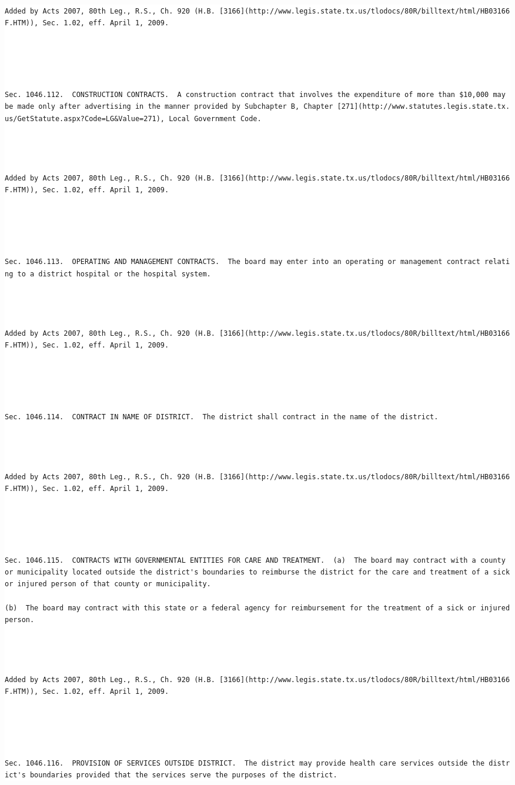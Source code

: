     
    
    
    Added by Acts 2007, 80th Leg., R.S., Ch. 920 (H.B. [3166](http://www.legis.state.tx.us/tlodocs/80R/billtext/html/HB03166F.HTM)), Sec. 1.02, eff. April 1, 2009.
    
    
    
    
    
    Sec. 1046.112.  CONSTRUCTION CONTRACTS.  A construction contract that involves the expenditure of more than $10,000 may be made only after advertising in the manner provided by Subchapter B, Chapter [271](http://www.statutes.legis.state.tx.us/GetStatute.aspx?Code=LG&Value=271), Local Government Code.
    
    
    
    
    Added by Acts 2007, 80th Leg., R.S., Ch. 920 (H.B. [3166](http://www.legis.state.tx.us/tlodocs/80R/billtext/html/HB03166F.HTM)), Sec. 1.02, eff. April 1, 2009.
    
    
    
    
    
    Sec. 1046.113.  OPERATING AND MANAGEMENT CONTRACTS.  The board may enter into an operating or management contract relating to a district hospital or the hospital system.
    
    
    
    
    Added by Acts 2007, 80th Leg., R.S., Ch. 920 (H.B. [3166](http://www.legis.state.tx.us/tlodocs/80R/billtext/html/HB03166F.HTM)), Sec. 1.02, eff. April 1, 2009.
    
    
    
    
    
    Sec. 1046.114.  CONTRACT IN NAME OF DISTRICT.  The district shall contract in the name of the district.
    
    
    
    
    Added by Acts 2007, 80th Leg., R.S., Ch. 920 (H.B. [3166](http://www.legis.state.tx.us/tlodocs/80R/billtext/html/HB03166F.HTM)), Sec. 1.02, eff. April 1, 2009.
    
    
    
    
    
    Sec. 1046.115.  CONTRACTS WITH GOVERNMENTAL ENTITIES FOR CARE AND TREATMENT.  (a)  The board may contract with a county or municipality located outside the district's boundaries to reimburse the district for the care and treatment of a sick or injured person of that county or municipality.
    
    (b)  The board may contract with this state or a federal agency for reimbursement for the treatment of a sick or injured person.
    
    
    
    
    Added by Acts 2007, 80th Leg., R.S., Ch. 920 (H.B. [3166](http://www.legis.state.tx.us/tlodocs/80R/billtext/html/HB03166F.HTM)), Sec. 1.02, eff. April 1, 2009.
    
    
    
    
    
    Sec. 1046.116.  PROVISION OF SERVICES OUTSIDE DISTRICT.  The district may provide health care services outside the district's boundaries provided that the services serve the purposes of the district.
    
    